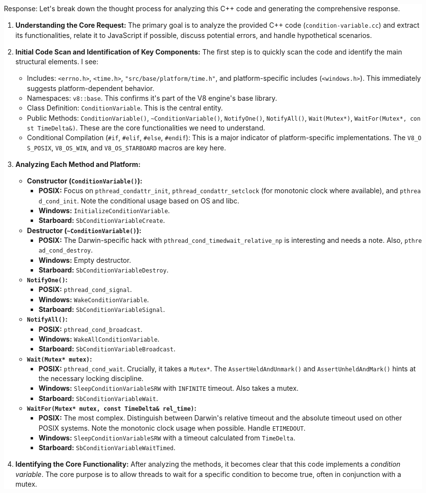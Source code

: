 Response:
Let's break down the thought process for analyzing this C++ code and generating the comprehensive response.

1. **Understanding the Core Request:** The primary goal is to analyze the provided C++ code (`condition-variable.cc`) and extract its functionalities, relate it to JavaScript if possible, discuss potential errors, and handle hypothetical scenarios.

2. **Initial Code Scan and Identification of Key Components:** The first step is to quickly scan the code and identify the main structural elements. I see:
    * Includes: `<errno.h>`, `<time.h>`, `"src/base/platform/time.h"`, and platform-specific includes (`<windows.h>`). This immediately suggests platform-dependent behavior.
    * Namespaces: `v8::base`. This confirms it's part of the V8 engine's base library.
    * Class Definition: `ConditionVariable`. This is the central entity.
    * Public Methods: `ConditionVariable()`, `~ConditionVariable()`, `NotifyOne()`, `NotifyAll()`, `Wait(Mutex*)`, `WaitFor(Mutex*, const TimeDelta&)`. These are the core functionalities we need to understand.
    * Conditional Compilation (`#if`, `#elif`, `#else`, `#endif`):  This is a major indicator of platform-specific implementations. The `V8_OS_POSIX`, `V8_OS_WIN`, and `V8_OS_STARBOARD` macros are key here.

3. **Analyzing Each Method and Platform:**

    * **Constructor (`ConditionVariable()`):**
        * **POSIX:**  Focus on `pthread_condattr_init`, `pthread_condattr_setclock` (for monotonic clock where available), and `pthread_cond_init`. Note the conditional usage based on OS and libc.
        * **Windows:** `InitializeConditionVariable`.
        * **Starboard:** `SbConditionVariableCreate`.
    * **Destructor (`~ConditionVariable()`):**
        * **POSIX:**  The Darwin-specific hack with `pthread_cond_timedwait_relative_np` is interesting and needs a note. Also, `pthread_cond_destroy`.
        * **Windows:** Empty destructor.
        * **Starboard:** `SbConditionVariableDestroy`.
    * **`NotifyOne()`:**
        * **POSIX:** `pthread_cond_signal`.
        * **Windows:** `WakeConditionVariable`.
        * **Starboard:** `SbConditionVariableSignal`.
    * **`NotifyAll()`:**
        * **POSIX:** `pthread_cond_broadcast`.
        * **Windows:** `WakeAllConditionVariable`.
        * **Starboard:** `SbConditionVariableBroadcast`.
    * **`Wait(Mutex* mutex)`:**
        * **POSIX:** `pthread_cond_wait`. Crucially, it takes a `Mutex*`. The `AssertHeldAndUnmark()` and `AssertUnheldAndMark()` hints at the necessary locking discipline.
        * **Windows:** `SleepConditionVariableSRW` with `INFINITE` timeout. Also takes a mutex.
        * **Starboard:** `SbConditionVariableWait`.
    * **`WaitFor(Mutex* mutex, const TimeDelta& rel_time)`:**
        * **POSIX:**  The most complex. Distinguish between Darwin's relative timeout and the absolute timeout used on other POSIX systems. Note the monotonic clock usage when possible. Handle `ETIMEDOUT`.
        * **Windows:** `SleepConditionVariableSRW` with a timeout calculated from `TimeDelta`.
        * **Starboard:** `SbConditionVariableWaitTimed`.

4. **Identifying the Core Functionality:** After analyzing the methods, it becomes clear that this code implements a *condition variable*. The core purpose is to allow threads to wait for a specific condition to become true, often in conjunction with a mutex.
